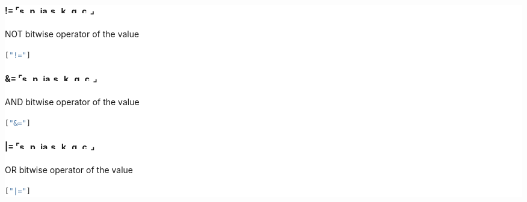 #### != ⌜<img src="https://raw.githubusercontent.com/FortAwesome/Font-Awesome/6.x/svgs/solid/lock.svg" width="14" height="14" title="safe"> <img src="https://raw.githubusercontent.com/FortAwesome/Font-Awesome/6.x/svgs/brands/python.svg" width="14" height="14" title="python"> <img src="https://raw.githubusercontent.com/FortAwesome/Font-Awesome/6.x/svgs/brands/js.svg" width="14" height="14" title="javascript"> <img src="https://raw.githubusercontent.com/FortAwesome/Font-Awesome/6.x/svgs/brands/apple.svg" width="14" height="14" title="swift"> <img src="https://raw.githubusercontent.com/FortAwesome/Font-Awesome/6.x/svgs/brands/android.svg" width="14" height="14" title="kotlin"> <img src="https://raw.githubusercontent.com/FortAwesome/Font-Awesome/6.x/svgs/solid/gamepad.svg" width="14" height="14" title="godot"> <img src="https://raw.githubusercontent.com/FortAwesome/Font-Awesome/6.x/svgs/solid/c.svg" width="14" height="14" title="c++">⌟ 
NOT bitwise operator of the value
```javascript
["!="]
```
#### &= ⌜<img src="https://raw.githubusercontent.com/FortAwesome/Font-Awesome/6.x/svgs/solid/lock.svg" width="14" height="14" title="safe"> <img src="https://raw.githubusercontent.com/FortAwesome/Font-Awesome/6.x/svgs/brands/python.svg" width="14" height="14" title="python"> <img src="https://raw.githubusercontent.com/FortAwesome/Font-Awesome/6.x/svgs/brands/js.svg" width="14" height="14" title="javascript"> <img src="https://raw.githubusercontent.com/FortAwesome/Font-Awesome/6.x/svgs/brands/apple.svg" width="14" height="14" title="swift"> <img src="https://raw.githubusercontent.com/FortAwesome/Font-Awesome/6.x/svgs/brands/android.svg" width="14" height="14" title="kotlin"> <img src="https://raw.githubusercontent.com/FortAwesome/Font-Awesome/6.x/svgs/solid/gamepad.svg" width="14" height="14" title="godot"> <img src="https://raw.githubusercontent.com/FortAwesome/Font-Awesome/6.x/svgs/solid/c.svg" width="14" height="14" title="c++">⌟ 
AND bitwise operator of the value
```javascript
["&="]
```
#### |= ⌜<img src="https://raw.githubusercontent.com/FortAwesome/Font-Awesome/6.x/svgs/solid/lock.svg" width="14" height="14" title="safe"> <img src="https://raw.githubusercontent.com/FortAwesome/Font-Awesome/6.x/svgs/brands/python.svg" width="14" height="14" title="python"> <img src="https://raw.githubusercontent.com/FortAwesome/Font-Awesome/6.x/svgs/brands/js.svg" width="14" height="14" title="javascript"> <img src="https://raw.githubusercontent.com/FortAwesome/Font-Awesome/6.x/svgs/brands/apple.svg" width="14" height="14" title="swift"> <img src="https://raw.githubusercontent.com/FortAwesome/Font-Awesome/6.x/svgs/brands/android.svg" width="14" height="14" title="kotlin"> <img src="https://raw.githubusercontent.com/FortAwesome/Font-Awesome/6.x/svgs/solid/gamepad.svg" width="14" height="14" title="godot"> <img src="https://raw.githubusercontent.com/FortAwesome/Font-Awesome/6.x/svgs/solid/c.svg" width="14" height="14" title="c++">⌟ 
OR bitwise operator of the value
```javascript
["|="]
```